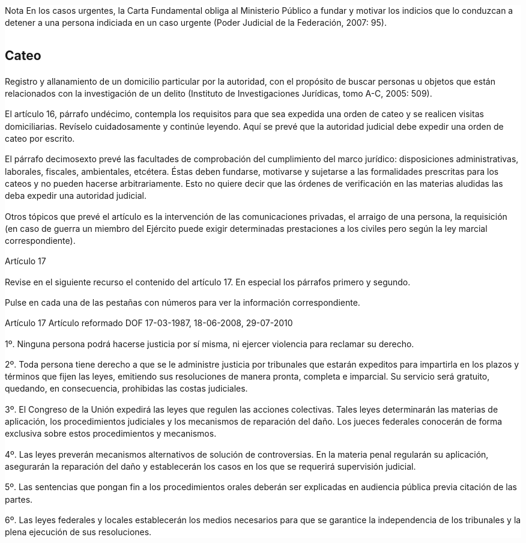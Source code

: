 Nota
En los casos urgentes, la Carta Fundamental obliga al Ministerio Público a fundar y motivar los indicios que lo conduzcan a detener a una persona indiciada en un caso urgente (Poder Judicial de la Federación, 2007: 95).

Cateo
-

Registro y allanamiento de un domicilio particular por la autoridad, con el propósito de buscar personas u objetos que están relacionados con la investigación de un delito (Instituto de Investigaciones Jurídicas, tomo A-C, 2005: 509).

El artículo 16, párrafo undécimo, contempla los requisitos para que sea expedida una orden de cateo y se realicen visitas domiciliarias. Revíselo cuidadosamente y continúe leyendo. Aquí se prevé que la autoridad judicial debe expedir una orden de cateo por escrito.

El párrafo decimosexto prevé las facultades de comprobación del cumplimiento del marco jurídico: disposiciones administrativas, laborales, fiscales, ambientales, etcétera. Éstas deben fundarse, motivarse y sujetarse a las formalidades prescritas para los cateos y no pueden hacerse arbitrariamente. Esto no quiere decir que las órdenes de verificación en las materias aludidas las deba expedir una autoridad judicial.

Otros tópicos que prevé el artículo es la intervención de las comunicaciones privadas, el arraigo de una persona, la requisición (en caso de guerra un miembro del Ejército puede exigir determinadas prestaciones a los civiles pero según la ley marcial correspondiente).


Artículo 17

Revise en el siguiente recurso el contenido del artículo 17. En especial los párrafos primero y segundo.

 Pulse en cada una de las pestañas con números para ver la información correspondiente.
 
Artículo 17
Artículo reformado DOF 17-03-1987, 18-06-2008, 29-07-2010

1º.	Ninguna persona podrá hacerse justicia por sí misma, ni ejercer violencia para reclamar su derecho.

2º.	Toda persona tiene derecho a que se le administre justicia por tribunales que estarán expeditos para impartirla en los plazos y términos que fijen las leyes, emitiendo sus resoluciones de manera pronta, completa e imparcial. Su servicio será gratuito, quedando, en consecuencia, prohibidas las costas judiciales.

3º.	El Congreso de la Unión expedirá las leyes que regulen las acciones colectivas. Tales leyes determinarán las materias de aplicación, los procedimientos judiciales y los mecanismos de reparación del daño. Los jueces federales conocerán de forma exclusiva sobre estos procedimientos y mecanismos.

4º.	Las leyes preverán mecanismos alternativos de solución de controversias. En la materia penal regularán su aplicación, asegurarán la reparación del daño y establecerán los casos en los que se requerirá supervisión judicial.


5º. Las sentencias que pongan fin a los procedimientos orales deberán ser explicadas en audiencia pública previa citación de las partes.


6º. Las leyes federales y locales establecerán los medios necesarios para que se garantice la independencia de los tribunales y la plena ejecución de sus resoluciones.
